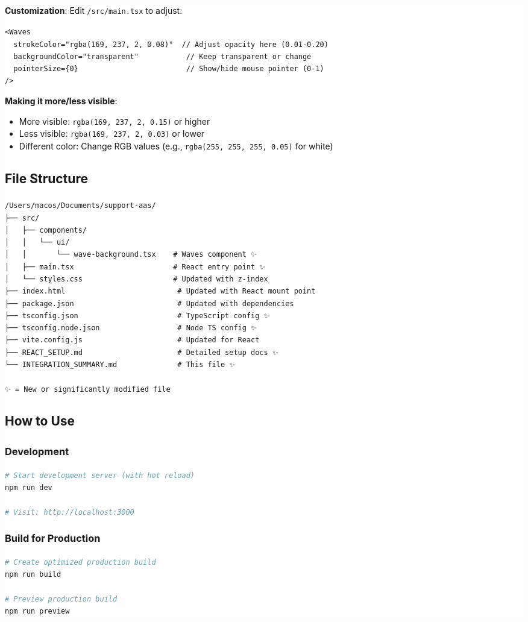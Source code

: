 **Customization**: Edit `/src/main.tsx` to adjust:
```tsx
<Waves 
  strokeColor="rgba(169, 237, 2, 0.08)"  // Adjust opacity here (0.01-0.20)
  backgroundColor="transparent"           // Keep transparent or change
  pointerSize={0}                         // Show/hide mouse pointer (0-1)
/>
```

**Making it more/less visible**:
- More visible: `rgba(169, 237, 2, 0.15)` or higher
- Less visible: `rgba(169, 237, 2, 0.03)` or lower
- Different color: Change RGB values (e.g., `rgba(255, 255, 255, 0.05)` for white)

## File Structure

```
/Users/macos/Documents/support-aas/
├── src/
│   ├── components/
│   │   └── ui/
│   │       └── wave-background.tsx    # Waves component ✨
│   ├── main.tsx                       # React entry point ✨
│   └── styles.css                     # Updated with z-index
├── index.html                          # Updated with React mount point
├── package.json                        # Updated with dependencies
├── tsconfig.json                       # TypeScript config ✨
├── tsconfig.node.json                  # Node TS config ✨
├── vite.config.js                      # Updated for React
├── REACT_SETUP.md                      # Detailed setup docs ✨
└── INTEGRATION_SUMMARY.md              # This file ✨

✨ = New or significantly modified file
```

## How to Use

### Development
```bash
# Start development server (with hot reload)
npm run dev

# Visit: http://localhost:3000
```

### Build for Production
```bash
# Create optimized production build
npm run build

# Preview production build
npm run preview
```
